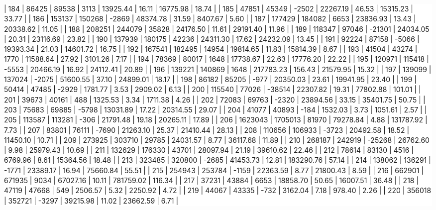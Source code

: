 | 184 | 86425 | 89538 | 3113 | 13925.44 | 16.11 | 16775.98 | 18.74 |
| 185 | 47851 | 45349 | -2502 | 22267.19 | 46.53 | 15315.23 | 33.77 |
| 186 | 153137 | 150268 | -2869 | 48374.78 | 31.59 | 8407.67 | 5.60 |
| 187 | 177429 | 184082 | 6653 | 23836.93 | 13.43 | 20338.62 | 11.05 |
| 188 | 208251 | 244079 | 35828 | 24176.50 | 11.61 | 29191.40 | 11.96 |
| 189 | 118347 | 97046 | -21301 | 24034.05 | 20.31 | 23116.69 | 23.82 |
| 190 | 137939 | 180175 | 42236 | 24311.30 | 17.62 | 24232.09 | 13.45 |
| 191 | 92224 | 87158 | -5066 | 19393.34 | 21.03 | 14601.72 | 16.75 |
| 192 | 167541 | 182495 | 14954 | 19814.65 | 11.83 | 15814.39 | 8.67 |
| 193 | 41504 | 43274 | 1770 | 11588.64 | 27.92 | 3101.26 | 7.17 |
| 194 | 78369 | 80017 | 1648 | 17738.67 | 22.63 | 17776.20 | 22.22 |
| 195 | 120971 | 115418 | -5553 | 20466.19 | 16.92 | 24112.41 | 20.89 |
| 196 | 139221 | 140869 | 1648 | 217783.23 | 156.43 | 21579.95 | 15.32 |
| 197 | 139099 | 137024 | -2075 | 51600.55 | 37.10 | 24899.01 | 18.17 |
| 198 | 86182 | 85205 | -977 | 20350.03 | 23.61 | 19941.95 | 23.40 |
| 199 | 50414 | 47485 | -2929 | 1781.77 | 3.53 | 2909.02 | 6.13 |
| 200 | 115540 | 77026 | -38514 | 22307.82 | 19.31 | 77802.88 | 101.01 |
| 201 | 39673 | 40161 | 488 | 1325.53 | 3.34 | 1711.38 | 4.26 |
| 202 | 72083 | 69763 | -2320 | 23894.56 | 33.15 | 35401.75 | 50.75 |
| 203 | 75683 | 69885 | -5798 | 13031.89 | 17.22 | 20314.55 | 29.07 |
| 204 | 41077 | 40893 | -184 | 1532.03 | 3.73 | 1051.61 | 2.57 |
| 205 | 113587 | 113281 | -306 | 21791.48 | 19.18 | 20265.11 | 17.89 |
| 206 | 1623043 | 1705013 | 81970 | 79278.84 | 4.88 | 131787.92 | 7.73 |
| 207 | 83801 | 76111 | -7690 | 21263.10 | 25.37 | 21410.44 | 28.13 |
| 208 | 110656 | 106933 | -3723 | 20492.58 | 18.52 | 11450.10 | 10.71 |
| 209 | 273925 | 303710 | 29785 | 24031.57 | 8.77 | 36117.68 | 11.89 |
| 210 | 268187 | 242919 | -25268 | 26762.60 | 9.98 | 25979.43 | 10.69 |
| 211 | 132629 | 176330 | 43701 | 28097.94 | 21.19 | 39610.62 | 22.46 |
| 212 | 78614 | 83130 | 4516 | 6769.96 | 8.61 | 15364.56 | 18.48 |
| 213 | 323485 | 320800 | -2685 | 41453.73 | 12.81 | 183290.76 | 57.14 |
| 214 | 138062 | 136291 | -1771 | 23389.17 | 16.94 | 75660.84 | 55.51 |
| 215 | 254943 | 253784 | -1159 | 22363.59 | 8.77 | 21800.43 | 8.59 |
| 216 | 662901 | 671935 | 9034 | 67027.16 | 10.11 | 781759.02 | 116.34 |
| 217 | 37231 | 43884 | 6653 | 18858.70 | 50.65 | 16007.51 | 36.48 |
| 218 | 47119 | 47668 | 549 | 2506.57 | 5.32 | 2250.92 | 4.72 |
| 219 | 44067 | 43335 | -732 | 3162.04 | 7.18 | 978.40 | 2.26 |
| 220 | 356018 | 352721 | -3297 | 39215.98 | 11.02 | 23662.59 | 6.71 |